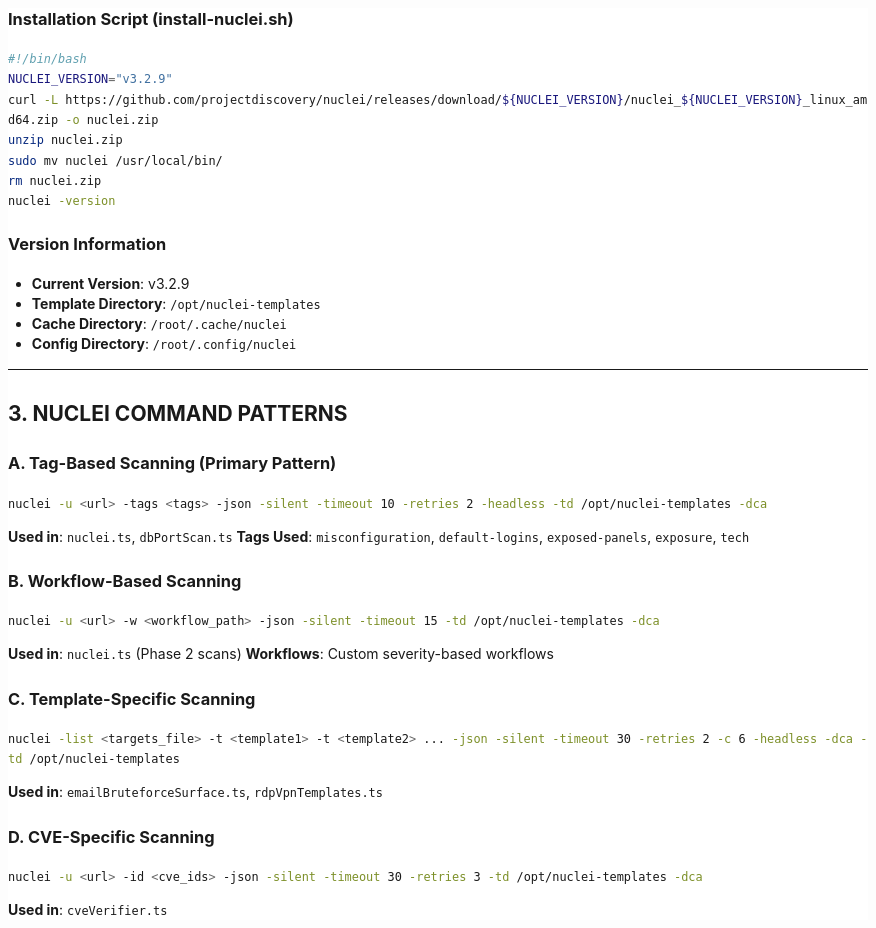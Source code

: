 ### Installation Script (install-nuclei.sh)
```bash
#!/bin/bash
NUCLEI_VERSION="v3.2.9"
curl -L https://github.com/projectdiscovery/nuclei/releases/download/${NUCLEI_VERSION}/nuclei_${NUCLEI_VERSION}_linux_amd64.zip -o nuclei.zip
unzip nuclei.zip
sudo mv nuclei /usr/local/bin/
rm nuclei.zip
nuclei -version
```

### Version Information
- **Current Version**: v3.2.9
- **Template Directory**: `/opt/nuclei-templates`
- **Cache Directory**: `/root/.cache/nuclei`
- **Config Directory**: `/root/.config/nuclei`

---

## 3. NUCLEI COMMAND PATTERNS

### A. Tag-Based Scanning (Primary Pattern)
```bash
nuclei -u <url> -tags <tags> -json -silent -timeout 10 -retries 2 -headless -td /opt/nuclei-templates -dca
```

**Used in**: `nuclei.ts`, `dbPortScan.ts`
**Tags Used**: `misconfiguration`, `default-logins`, `exposed-panels`, `exposure`, `tech`

### B. Workflow-Based Scanning
```bash
nuclei -u <url> -w <workflow_path> -json -silent -timeout 15 -td /opt/nuclei-templates -dca
```

**Used in**: `nuclei.ts` (Phase 2 scans)
**Workflows**: Custom severity-based workflows

### C. Template-Specific Scanning
```bash
nuclei -list <targets_file> -t <template1> -t <template2> ... -json -silent -timeout 30 -retries 2 -c 6 -headless -dca -td /opt/nuclei-templates
```

**Used in**: `emailBruteforceSurface.ts`, `rdpVpnTemplates.ts`

### D. CVE-Specific Scanning
```bash
nuclei -u <url> -id <cve_ids> -json -silent -timeout 30 -retries 3 -td /opt/nuclei-templates -dca
```

**Used in**: `cveVerifier.ts`
